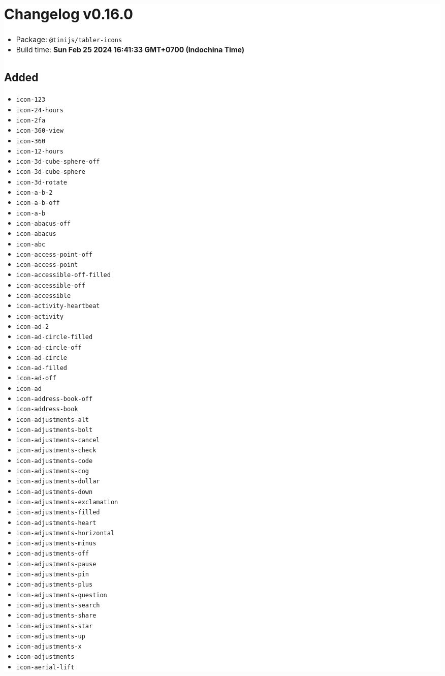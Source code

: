 # Changelog v0.16.0

- Package: `@tinijs/tabler-icons`
- Build time: **Sun Feb 25 2024 16:41:33 GMT+0700 (Indochina Time)**

## Added
- `icon-123`
- `icon-24-hours`
- `icon-2fa`
- `icon-360-view`
- `icon-360`
- `icon-12-hours`
- `icon-3d-cube-sphere-off`
- `icon-3d-cube-sphere`
- `icon-3d-rotate`
- `icon-a-b-2`
- `icon-a-b-off`
- `icon-a-b`
- `icon-abacus-off`
- `icon-abacus`
- `icon-abc`
- `icon-access-point-off`
- `icon-access-point`
- `icon-accessible-off-filled`
- `icon-accessible-off`
- `icon-accessible`
- `icon-activity-heartbeat`
- `icon-activity`
- `icon-ad-2`
- `icon-ad-circle-filled`
- `icon-ad-circle-off`
- `icon-ad-circle`
- `icon-ad-filled`
- `icon-ad-off`
- `icon-ad`
- `icon-address-book-off`
- `icon-address-book`
- `icon-adjustments-alt`
- `icon-adjustments-bolt`
- `icon-adjustments-cancel`
- `icon-adjustments-check`
- `icon-adjustments-code`
- `icon-adjustments-cog`
- `icon-adjustments-dollar`
- `icon-adjustments-down`
- `icon-adjustments-exclamation`
- `icon-adjustments-filled`
- `icon-adjustments-heart`
- `icon-adjustments-horizontal`
- `icon-adjustments-minus`
- `icon-adjustments-off`
- `icon-adjustments-pause`
- `icon-adjustments-pin`
- `icon-adjustments-plus`
- `icon-adjustments-question`
- `icon-adjustments-search`
- `icon-adjustments-share`
- `icon-adjustments-star`
- `icon-adjustments-up`
- `icon-adjustments-x`
- `icon-adjustments`
- `icon-aerial-lift`